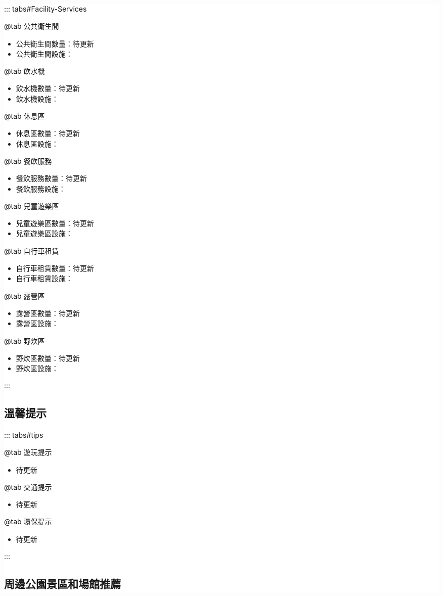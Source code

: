 ::: tabs#Facility-Services

@tab 公共衛生間
- 公共衛生間數量：待更新
- 公共衛生間設施：

@tab 飲水機
- 飲水機數量：待更新
- 飲水機設施：

@tab 休息區
- 休息區數量：待更新
- 休息區設施：

@tab 餐飲服務
- 餐飲服務數量：待更新
- 餐飲服務設施：

@tab 兒童遊樂區
- 兒童遊樂區數量：待更新
- 兒童遊樂區設施：

@tab 自行車租賃
- 自行車租賃數量：待更新
- 自行車租賃設施：

@tab 露營區
- 露營區數量：待更新
- 露營區設施：

@tab 野炊區
- 野炊區數量：待更新
- 野炊區設施：

:::

## 溫馨提示

::: tabs#tips

@tab 遊玩提示
- 待更新

@tab 交通提示
- 待更新

@tab 環保提示
- 待更新

:::

## 周邊公園景區和場館推薦

<CardGrid>
  <ImageCard
        image="https://www.sz.gov.cn/img/4/4099/4099933/11135809.png"
        title="錫才體育公園"
        description="場館位於深圳市南山區西站前路19號，場館於2022年10月23日建成驗收並投入使用，面積超3000平方米，內18片羽球場，2片籃球訓練場，訓練跑道。場館設備齊全，還配備了全天熱水供應淋浴間，大量免費停車位，球場的燈光和地膠符合奧運會比賽級標準，燈光採用LED防眩目無影球場燈，地膠採用世界羽聯認證的國際賽事型地膠，場地下舖有專業懸浮地板以及兩層地膠，充分保護運動者膝蓋，使場地極度舒適。錫才場館提供訂場、娛樂休閒、賽事組織策劃、成人以及青少年羽球培訓，歡迎廣大運動愛好者前來訂場打球和團體比賽"
        href="/zh-tw/cultural-sports-venues/sports-center/Xicai-Sports-Park/"
        author="待更新"
        date="2025/01/02"
      />
      <ImageCard
        image="https://www.sz.gov.cn/img/4/4099/4099933/11135809.png"
        title="錫才體育公園"